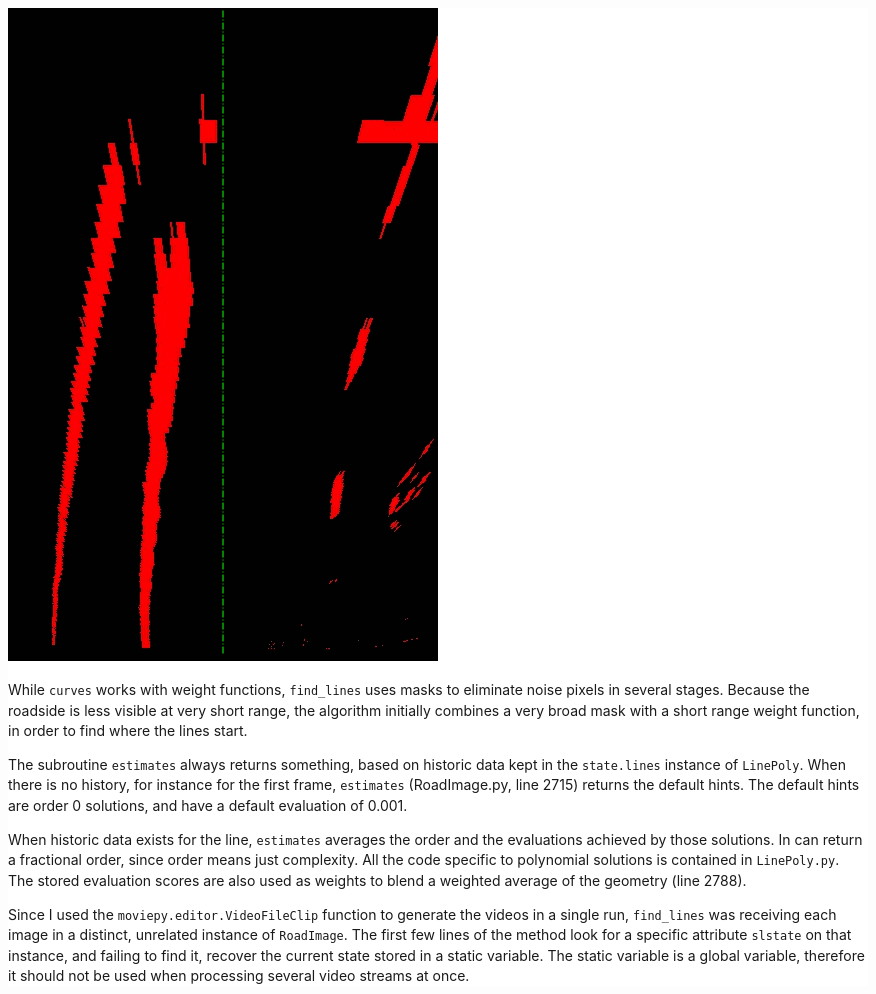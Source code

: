 ![algorithm.gif](output_images/algorithm.gif)

While `curves` works with weight functions, `find_lines` uses masks to eliminate noise pixels in several stages. Because the roadside is less visible at very short range, the algorithm initially combines a very broad mask with a short range weight function, in order to find where the lines start.

The subroutine `estimates` always returns something, based on historic data kept in the `state.lines` instance of `LinePoly`. When there is no history, for instance for the first frame, `estimates` (RoadImage.py, line 2715) returns the default hints. The default hints are order 0 solutions, and have a default evaluation of 0.001.

When historic data exists for the line, `estimates` averages the order and the evaluations achieved by those solutions. In can return a fractional order, since order means just complexity. All the code specific to polynomial solutions is contained in `LinePoly.py`. The stored evaluation scores are also used as weights to blend a weighted average of the geometry (line 2788).

Since I used the `moviepy.editor.VideoFileClip` function to generate the videos in a single run, `find_lines` was receiving each image in a distinct, unrelated instance of `RoadImage`. The first few lines of the method look for a specific attribute `slstate` on that instance, and failing to find it, recover the current state stored in a static variable. The static variable is a global variable, therefore it should not be used when processing several video streams at once.
